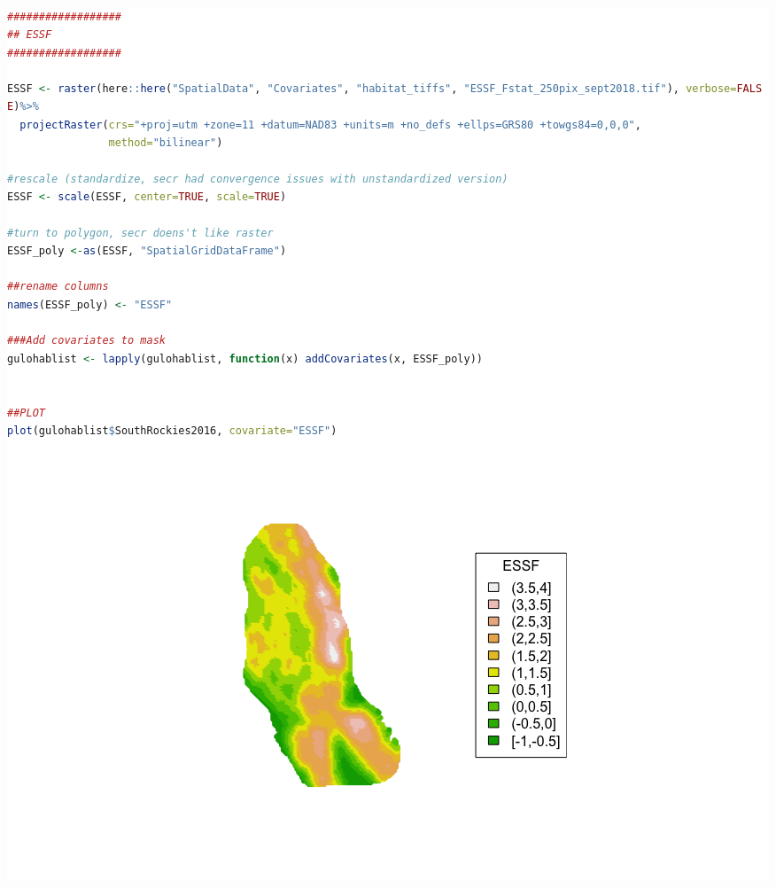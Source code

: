 ``` r
##################
## ESSF
##################

ESSF <- raster(here::here("SpatialData", "Covariates", "habitat_tiffs", "ESSF_Fstat_250pix_sept2018.tif"), verbose=FALSE)%>%
  projectRaster(crs="+proj=utm +zone=11 +datum=NAD83 +units=m +no_defs +ellps=GRS80 +towgs84=0,0,0",
                method="bilinear")

#rescale (standardize, secr had convergence issues with unstandardized version)
ESSF <- scale(ESSF, center=TRUE, scale=TRUE)

#turn to polygon, secr doens't like raster
ESSF_poly <-as(ESSF, "SpatialGridDataFrame")

##rename columns
names(ESSF_poly) <- "ESSF"

###Add covariates to mask
gulohablist <- lapply(gulohablist, function(x) addCovariates(x, ESSF_poly))


##PLOT
plot(gulohablist$SouthRockies2016, covariate="ESSF")
```

![](wolverine_scr_2018_files/figure-markdown_github/Prep%20Spatial%20Covariates:%20ESSF-1.png)
